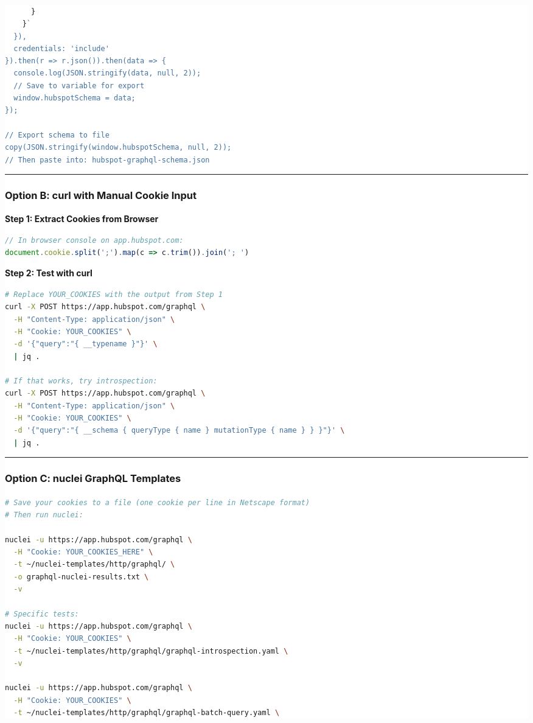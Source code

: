 ```javascript
      }
    }`
  }),
  credentials: 'include'
}).then(r => r.json()).then(data => {
  console.log(JSON.stringify(data, null, 2));
  // Save to variable for export
  window.hubspotSchema = data;
});

// Export schema to file
copy(JSON.stringify(window.hubspotSchema, null, 2));
// Then paste into: hubspot-graphql-schema.json
```

---

### Option B: curl with Manual Cookie Input

**Step 1: Extract Cookies from Browser**
```javascript
// In browser console on app.hubspot.com:
document.cookie.split(';').map(c => c.trim()).join('; ')
```

**Step 2: Test with curl**
```bash
# Replace YOUR_COOKIES with the output from Step 1
curl -X POST https://app.hubspot.com/graphql \
  -H "Content-Type: application/json" \
  -H "Cookie: YOUR_COOKIES" \
  -d '{"query":"{ __typename }"}' \
  | jq .

# If that works, try introspection:
curl -X POST https://app.hubspot.com/graphql \
  -H "Content-Type: application/json" \
  -H "Cookie: YOUR_COOKIES" \
  -d '{"query":"{ __schema { queryType { name } mutationType { name } } }"}' \
  | jq .
```

---

### Option C: nuclei GraphQL Templates

```bash
# Save your cookies to a file (one cookie per line in Netscape format)
# Then run nuclei:

nuclei -u https://app.hubspot.com/graphql \
  -H "Cookie: YOUR_COOKIES_HERE" \
  -t ~/nuclei-templates/http/graphql/ \
  -o graphql-nuclei-results.txt \
  -v

# Specific tests:
nuclei -u https://app.hubspot.com/graphql \
  -H "Cookie: YOUR_COOKIES" \
  -t ~/nuclei-templates/http/graphql/graphql-introspection.yaml \
  -v

nuclei -u https://app.hubspot.com/graphql \
  -H "Cookie: YOUR_COOKIES" \
  -t ~/nuclei-templates/http/graphql/graphql-batch-query.yaml \
```